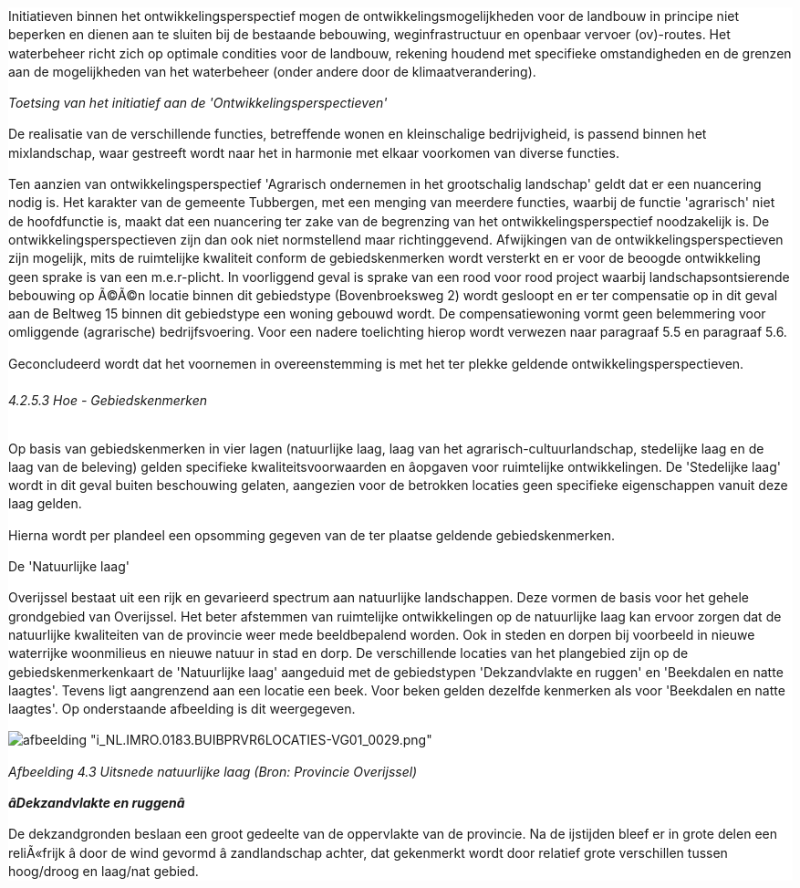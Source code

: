 Initiatieven binnen het ontwikkelingsperspectief mogen de ontwikkelingsmogelijkheden voor de landbouw in principe niet beperken en dienen aan te sluiten bij de bestaande bebouwing, weginfrastructuur en openbaar vervoer (ov)\-routes. Het waterbeheer richt zich op optimale condities voor de landbouw, rekening houdend met specifieke omstandigheden en de grenzen aan de mogelijkheden van het waterbeheer (onder andere door de klimaatverandering).

*Toetsing van het initiatief aan de 'Ontwikkelingsperspectieven'*

De realisatie van de verschillende functies, betreffende wonen en kleinschalige bedrijvigheid, is passend binnen het mixlandschap, waar gestreeft wordt naar het in harmonie met elkaar voorkomen van diverse functies.

Ten aanzien van ontwikkelingsperspectief 'Agrarisch ondernemen in het grootschalig landschap' geldt dat er een nuancering nodig is. Het karakter van de gemeente Tubbergen, met een menging van meerdere functies, waarbij de functie 'agrarisch' niet de hoofdfunctie is, maakt dat een nuancering ter zake van de begrenzing van het ontwikkelingsperspectief noodzakelijk is. De ontwikkelingsperspectieven zijn dan ook niet normstellend maar richtinggevend. Afwijkingen van de ontwikkelingsperspectieven zijn mogelijk, mits de ruimtelijke kwaliteit conform de gebiedskenmerken wordt versterkt en er voor de beoogde ontwikkeling geen sprake is van een m.e.r\-plicht. In voorliggend geval is sprake van een rood voor rood project waarbij landschapsontsierende bebouwing op Ã©Ã©n locatie binnen dit gebiedstype (Bovenbroeksweg 2\) wordt gesloopt en er ter compensatie op in dit geval aan de Beltweg 15 binnen dit gebiedstype een woning gebouwd wordt. De compensatiewoning vormt geen belemmering voor omliggende (agrarische) bedrijfsvoering. Voor een nadere toelichting hierop wordt verwezen naar paragraaf 5\.5 en paragraaf 5\.6.

Geconcludeerd wordt dat het voornemen in overeenstemming is met het ter plekke geldende ontwikkelingsperspectieven.

###### 4\.2\.5\.3 Hoe \- Gebiedskenmerken

Op basis van gebiedskenmerken in vier lagen (natuurlijke laag, laag van het agrarisch\-cultuurlandschap, stedelijke laag en de laag van de beleving) gelden specifieke kwaliteitsvoorwaarden en âopgaven voor ruimtelijke ontwikkelingen. De 'Stedelijke laag' wordt in dit geval buiten beschouwing gelaten, aangezien voor de betrokken locaties geen specifieke eigenschappen vanuit deze laag gelden.

Hierna wordt per plandeel een opsomming gegeven van de ter plaatse geldende gebiedskenmerken.

De 'Natuurlijke laag'

Overijssel bestaat uit een rijk en gevarieerd spectrum aan natuurlijke landschappen. Deze vormen de basis voor het gehele grondgebied van Overijssel. Het beter afstemmen van ruimtelijke ontwikkelingen op de natuurlijke laag kan ervoor zorgen dat de natuurlijke kwaliteiten van de provincie weer mede beeldbepalend worden. Ook in steden en dorpen bij voorbeeld in nieuwe waterrijke woonmilieus en nieuwe natuur in stad en dorp. De verschillende locaties van het plangebied zijn op de gebiedskenmerkenkaart de 'Natuurlijke laag' aangeduid met de gebiedstypen 'Dekzandvlakte en ruggen' en 'Beekdalen en natte laagtes'. Tevens ligt aangrenzend aan een locatie een beek. Voor beken gelden dezelfde kenmerken als voor 'Beekdalen en natte laagtes'. Op onderstaande afbeelding is dit weergegeven.

![afbeelding "i_NL.IMRO.0183.BUIBPRVR6LOCATIES-VG01_0029.png"](i_NL.IMRO.0183.BUIBPRVR6LOCATIES-VG01_0029.png)

*Afbeelding 4\.3 Uitsnede natuurlijke laag (Bron: Provincie Overijssel)*

***âDekzandvlakte en ruggenâ***

De dekzandgronden beslaan een groot gedeelte van de oppervlakte van de provincie. Na de ijstijden bleef er in grote delen een reliÃ«frijk â door de wind gevormd â zandlandschap achter, dat gekenmerkt wordt door relatief grote verschillen tussen hoog/droog en laag/nat gebied.
